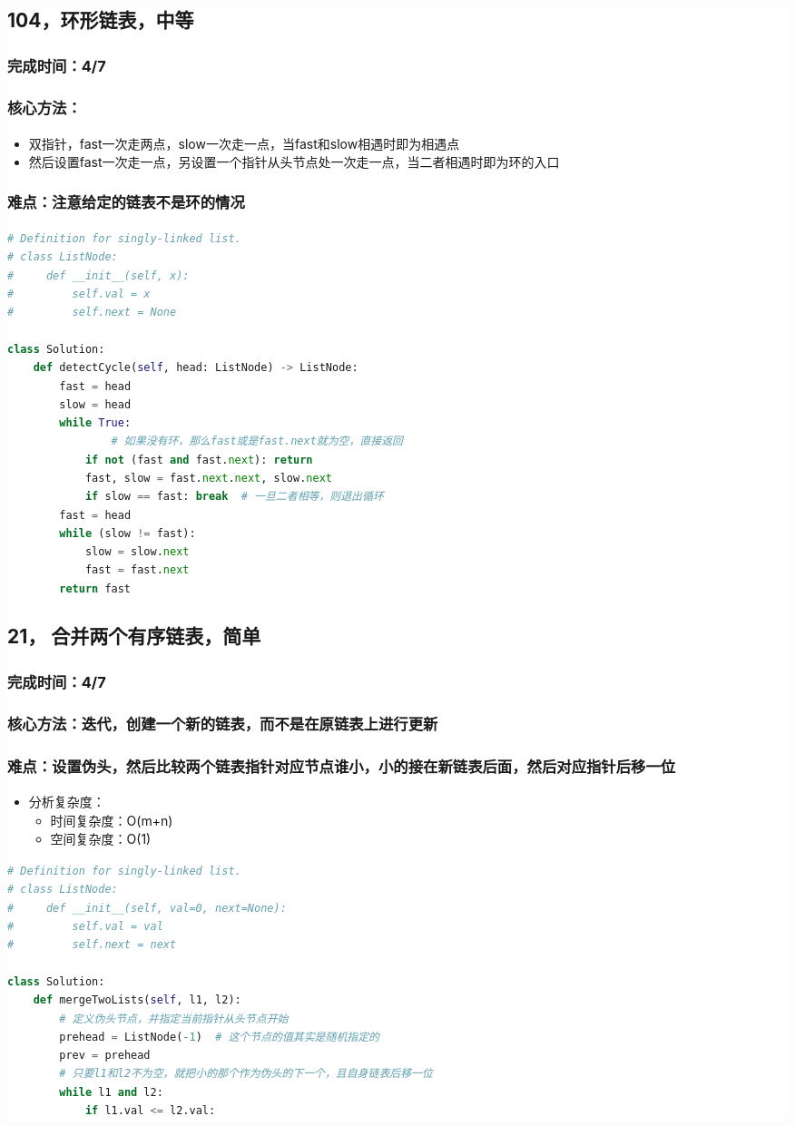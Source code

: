 
## 104，环形链表，中等

### 完成时间：4/7

### 核心方法：

+ 双指针，fast一次走两点，slow一次走一点，当fast和slow相遇时即为相遇点
+ 然后设置fast一次走一点，另设置一个指针从头节点处一次走一点，当二者相遇时即为环的入口

### 难点：注意给定的链表不是环的情况

```python
# Definition for singly-linked list.
# class ListNode:
#     def __init__(self, x):
#         self.val = x
#         self.next = None

class Solution:
    def detectCycle(self, head: ListNode) -> ListNode:
        fast = head
        slow = head
        while True:
         		# 如果没有环，那么fast或是fast.next就为空，直接返回
            if not (fast and fast.next): return
            fast, slow = fast.next.next, slow.next
            if slow == fast: break  # 一旦二者相等，则退出循环
        fast = head
        while (slow != fast):
            slow = slow.next
            fast = fast.next
        return fast
```



## 21， 合并两个有序链表，简单

### 完成时间：4/7

### 核心方法：迭代，创建一个新的链表，而不是在原链表上进行更新

### 难点：设置伪头，然后比较两个链表指针对应节点谁小，小的接在新链表后面，然后对应指针后移一位

+ 分析复杂度：
  + 时间复杂度：O(m+n)
  + 空间复杂度：O(1)

```python
# Definition for singly-linked list.
# class ListNode:
#     def __init__(self, val=0, next=None):
#         self.val = val
#         self.next = next

class Solution:
    def mergeTwoLists(self, l1, l2):
        # 定义伪头节点，并指定当前指针从头节点开始
        prehead = ListNode(-1)  # 这个节点的值其实是随机指定的
        prev = prehead
        # 只要l1和l2不为空，就把小的那个作为伪头的下一个，且自身链表后移一位
        while l1 and l2:
            if l1.val <= l2.val:
```